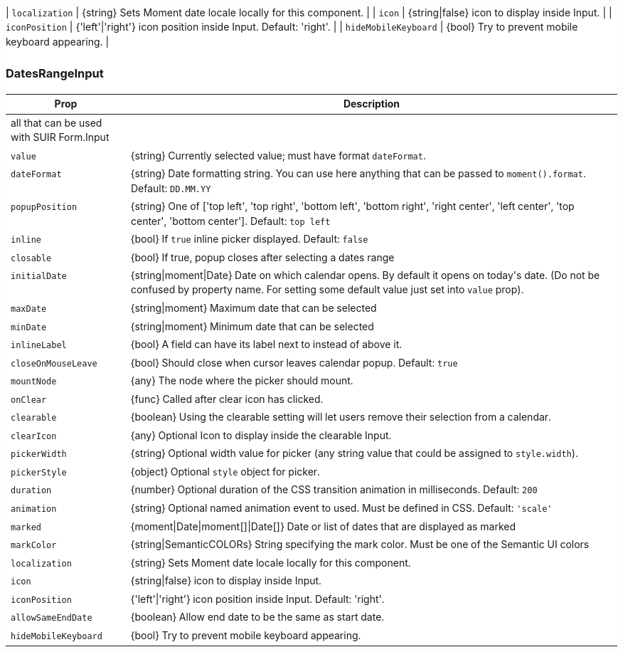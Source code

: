 | ``localization`` | {string} Sets Moment date locale locally for this component. |
| ``icon`` | {string\|false} icon to display inside Input. |
| ``iconPosition`` | {'left'\|'right'} icon position inside Input. Default: 'right'. |
| ``hideMobileKeyboard`` | {bool} Try to prevent mobile keyboard appearing. |

### DatesRangeInput

| Prop | Description |
| -----| ------------|
| all that can be used with SUIR Form.Input | |
| ``value`` | {string} Currently selected value; must have format ``dateFormat``. |
| ``dateFormat``| {string} Date formatting string. You can use here anything that can be passed to ``moment().format``. Default: ``DD.MM.YY``|
| ``popupPosition``| {string} One of ['top left', 'top right', 'bottom left', 'bottom right', 'right center', 'left center', 'top center', 'bottom center']. Default: ``top left``|
| ``inline`` | {bool} If ``true`` inline picker displayed. Default: ``false`` |
| ``closable`` | {bool} If true, popup closes after selecting a dates range   |
| ``initialDate`` | {string\|moment\|Date} Date on which calendar opens. By default it opens on today's date. (Do not be confused by property name. For setting some default value just set into `value` prop). |
| ``maxDate`` | {string\|moment} Maximum date that can be selected |
| ``minDate`` | {string\|moment} Minimum date that can be selected |
| ``inlineLabel`` | {bool} A field can have its label next to instead of above it. |
| ``closeOnMouseLeave`` | {bool} Should close when cursor leaves calendar popup. Default: ``true`` |
| ``mountNode`` | {any} The node where the picker should mount. |
| ``onClear`` | {func} Called after clear icon has clicked. |
| ``clearable`` | {boolean} Using the clearable setting will let users remove their selection from a calendar. |
| ``clearIcon`` | {any} Optional Icon to display inside the clearable Input. |
| ``pickerWidth`` | {string} Optional width value for picker (any string value that could be assigned to `style.width`). |
| ``pickerStyle`` | {object} Optional `style` object for picker. |
| ``duration`` | {number} Optional duration of the CSS transition animation in milliseconds. Default: `200` |
| ``animation`` | {string} Optional named animation event to used. Must be defined in CSS. Default: `'scale'` |
| ``marked`` | {moment\|Date\|moment[]\|Date[]} Date or list of dates that are displayed as marked |
| ``markColor`` | {string\|SemanticCOLORs} String specifying the mark color. Must be one of the Semantic UI colors |
| ``localization`` | {string} Sets Moment date locale locally for this component. |
| ``icon`` | {string\|false} icon to display inside Input. |
| ``iconPosition`` | {'left'\|'right'} icon position inside Input. Default: 'right'. |
| ``allowSameEndDate`` | {boolean} Allow end date to be the same as start date. |
| ``hideMobileKeyboard`` | {bool} Try to prevent mobile keyboard appearing. |
